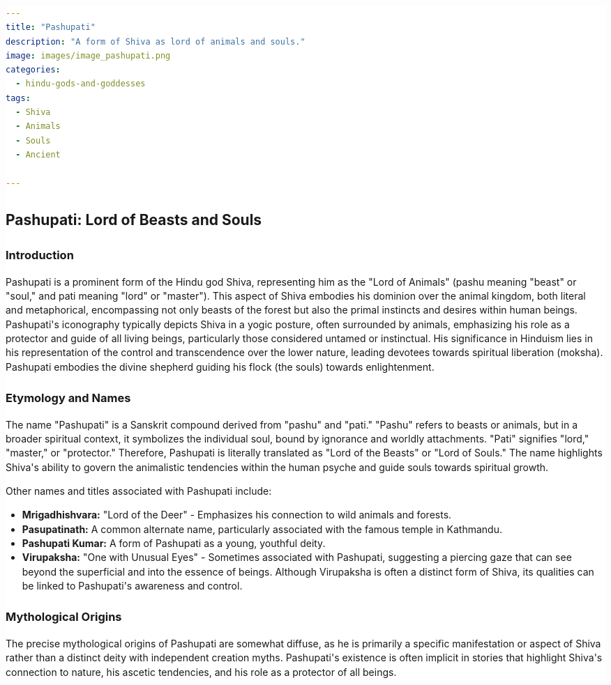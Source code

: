 ```yaml
---
title: "Pashupati"
description: "A form of Shiva as lord of animals and souls."
image: images/image_pashupati.png
categories:
  - hindu-gods-and-goddesses
tags:
  - Shiva
  - Animals
  - Souls
  - Ancient

---
```


## Pashupati: Lord of Beasts and Souls

### Introduction

Pashupati is a prominent form of the Hindu god Shiva, representing him as the "Lord of Animals" (pashu meaning "beast" or "soul," and pati meaning "lord" or "master"). This aspect of Shiva embodies his dominion over the animal kingdom, both literal and metaphorical, encompassing not only beasts of the forest but also the primal instincts and desires within human beings. Pashupati's iconography typically depicts Shiva in a yogic posture, often surrounded by animals, emphasizing his role as a protector and guide of all living beings, particularly those considered untamed or instinctual. His significance in Hinduism lies in his representation of the control and transcendence over the lower nature, leading devotees towards spiritual liberation (moksha). Pashupati embodies the divine shepherd guiding his flock (the souls) towards enlightenment.

###  Etymology and Names

The name "Pashupati" is a Sanskrit compound derived from "pashu" and "pati." "Pashu" refers to beasts or animals, but in a broader spiritual context, it symbolizes the individual soul, bound by ignorance and worldly attachments. "Pati" signifies "lord," "master," or "protector." Therefore, Pashupati is literally translated as "Lord of the Beasts" or "Lord of Souls." The name highlights Shiva's ability to govern the animalistic tendencies within the human psyche and guide souls towards spiritual growth.

Other names and titles associated with Pashupati include:

*   **Mrigadhishvara:** "Lord of the Deer" - Emphasizes his connection to wild animals and forests.
*   **Pasupatinath:**  A common alternate name, particularly associated with the famous temple in Kathmandu.
*   **Pashupati Kumar:**  A form of Pashupati as a young, youthful deity.
*   **Virupaksha:** "One with Unusual Eyes" - Sometimes associated with Pashupati, suggesting a piercing gaze that can see beyond the superficial and into the essence of beings. Although Virupaksha is often a distinct form of Shiva, its qualities can be linked to Pashupati's awareness and control.

###  Mythological Origins

The precise mythological origins of Pashupati are somewhat diffuse, as he is primarily a specific manifestation or aspect of Shiva rather than a distinct deity with independent creation myths. Pashupati's existence is often implicit in stories that highlight Shiva's connection to nature, his ascetic tendencies, and his role as a protector of all beings.
